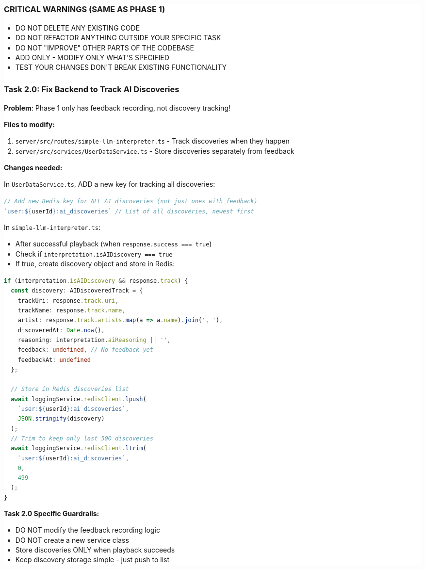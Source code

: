 ### CRITICAL WARNINGS (SAME AS PHASE 1)
- DO NOT DELETE ANY EXISTING CODE
- DO NOT REFACTOR ANYTHING OUTSIDE YOUR SPECIFIC TASK
- DO NOT "IMPROVE" OTHER PARTS OF THE CODEBASE
- ADD ONLY - MODIFY ONLY WHAT'S SPECIFIED
- TEST YOUR CHANGES DON'T BREAK EXISTING FUNCTIONALITY

### Task 2.0: Fix Backend to Track AI Discoveries

**Problem**: Phase 1 only has feedback recording, not discovery tracking!

**Files to modify:**
1. `server/src/routes/simple-llm-interpreter.ts` - Track discoveries when they happen
2. `server/src/services/UserDataService.ts` - Store discoveries separately from feedback

**Changes needed:**

In `UserDataService.ts`, ADD a new key for tracking all discoveries:
```typescript
// Add new Redis key for ALL AI discoveries (not just ones with feedback)
`user:${userId}:ai_discoveries` // List of all discoveries, newest first
```

In `simple-llm-interpreter.ts`:
- After successful playback (when `response.success === true`)
- Check if `interpretation.isAIDiscovery === true`
- If true, create discovery object and store in Redis:
```typescript
if (interpretation.isAIDiscovery && response.track) {
  const discovery: AIDiscoveredTrack = {
    trackUri: response.track.uri,
    trackName: response.track.name,
    artist: response.track.artists.map(a => a.name).join(', '),
    discoveredAt: Date.now(),
    reasoning: interpretation.aiReasoning || '',
    feedback: undefined, // No feedback yet
    feedbackAt: undefined
  };
  
  // Store in Redis discoveries list
  await loggingService.redisClient.lpush(
    `user:${userId}:ai_discoveries`,
    JSON.stringify(discovery)
  );
  // Trim to keep only last 500 discoveries
  await loggingService.redisClient.ltrim(
    `user:${userId}:ai_discoveries`, 
    0, 
    499
  );
}
```

**Task 2.0 Specific Guardrails:**
- DO NOT modify the feedback recording logic
- DO NOT create a new service class
- Store discoveries ONLY when playback succeeds
- Keep discovery storage simple - just push to list
